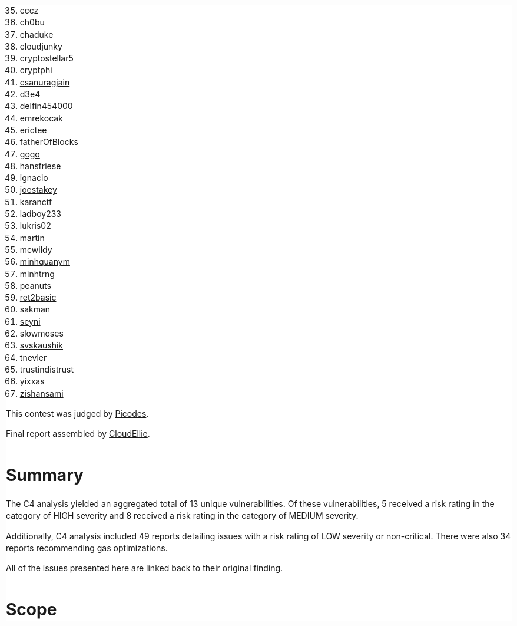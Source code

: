   35. cccz
  36. ch0bu
  37. chaduke
  38. cloudjunky
  39. cryptostellar5
  40. cryptphi
  41. [csanuragjain](https://twitter.com/csanuragjain)
  42. d3e4
  43. delfin454000
  44. emrekocak
  45. erictee
  46. [fatherOfBlocks](https://twitter.com/father0fBl0cks)
  47. [gogo](https://www.linkedin.com/in/georgi-nikolaev-georgiev-978253219)
  48. [hansfriese](https://twitter.com/hansfriese)
  49. [ignacio](https://twitter.com/0xheynacho)
  50. [joestakey](https://twitter.com/JoeStakey)
  51. karanctf
  52. ladboy233
  53. lukris02
  54. [martin](https://github.com/martin-petrov03)
  55. mcwildy
  56. [minhquanym](https://www.linkedin.com/in/minhquanym/)
  57. minhtrng
  58. peanuts
  59. [ret2basic](https://twitter.com/ret2basic)
  60. sakman
  61. [seyni](https://twitter.com/seynixyz)
  62. slowmoses
  63. [svskaushik](https://twitter.com/svs_kaushik)
  64. tnevler
  65. trustindistrust
  66. yixxas
  67. [zishansami](https://zishansami102.github.io/)


This contest was judged by [Picodes](https://twitter.com/thePicodes).

Final report assembled by [CloudEllie](https://twitter.com/CloudEllie1).

# Summary

The C4 analysis yielded an aggregated total of 13 unique vulnerabilities. Of these vulnerabilities, 5 received a risk rating in the category of HIGH severity and 8 received a risk rating in the category of MEDIUM severity.

Additionally, C4 analysis included 49 reports detailing issues with a risk rating of LOW severity or non-critical. There were also 34 reports recommending gas optimizations.

All of the issues presented here are linked back to their original finding.

# Scope
